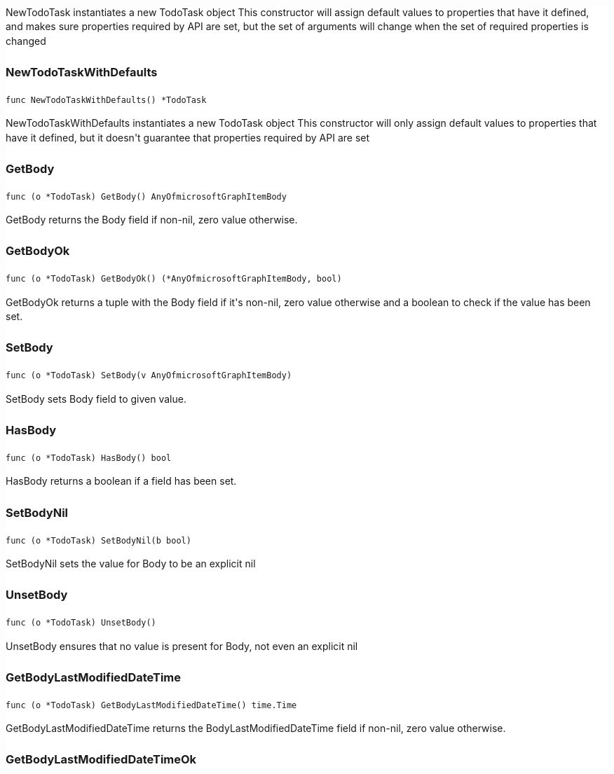 NewTodoTask instantiates a new TodoTask object
This constructor will assign default values to properties that have it defined,
and makes sure properties required by API are set, but the set of arguments
will change when the set of required properties is changed

### NewTodoTaskWithDefaults

`func NewTodoTaskWithDefaults() *TodoTask`

NewTodoTaskWithDefaults instantiates a new TodoTask object
This constructor will only assign default values to properties that have it defined,
but it doesn't guarantee that properties required by API are set

### GetBody

`func (o *TodoTask) GetBody() AnyOfmicrosoftGraphItemBody`

GetBody returns the Body field if non-nil, zero value otherwise.

### GetBodyOk

`func (o *TodoTask) GetBodyOk() (*AnyOfmicrosoftGraphItemBody, bool)`

GetBodyOk returns a tuple with the Body field if it's non-nil, zero value otherwise
and a boolean to check if the value has been set.

### SetBody

`func (o *TodoTask) SetBody(v AnyOfmicrosoftGraphItemBody)`

SetBody sets Body field to given value.

### HasBody

`func (o *TodoTask) HasBody() bool`

HasBody returns a boolean if a field has been set.

### SetBodyNil

`func (o *TodoTask) SetBodyNil(b bool)`

 SetBodyNil sets the value for Body to be an explicit nil

### UnsetBody
`func (o *TodoTask) UnsetBody()`

UnsetBody ensures that no value is present for Body, not even an explicit nil
### GetBodyLastModifiedDateTime

`func (o *TodoTask) GetBodyLastModifiedDateTime() time.Time`

GetBodyLastModifiedDateTime returns the BodyLastModifiedDateTime field if non-nil, zero value otherwise.

### GetBodyLastModifiedDateTimeOk
